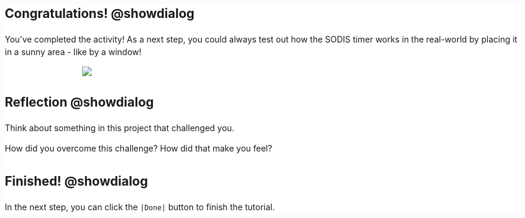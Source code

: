 ## Congratulations! @showdialog
You've completed the activity! As a next step, you could always test out how the SODIS timer works in the real-world by placing it in a sunny area - like by a window!

<img src="https://raw.githubusercontent.com/climate-action-kits/pxt-fwd-edu/main/tutorial-assets/sodis-windowbottles.webp" style="display: block; width: 70%; margin:auto;">

## Reflection @showdialog
Think about something in this project that challenged you.

How did you overcome this challenge? How did that make you feel?

## Finished! @showdialog
In the next step, you can click the ``|Done|`` button to finish the tutorial.
